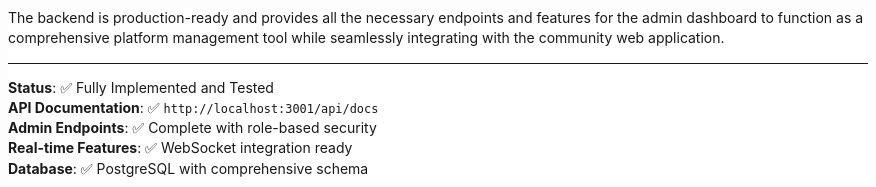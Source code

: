 The backend is production-ready and provides all the necessary endpoints and features for the admin dashboard to function as a comprehensive platform management tool while seamlessly integrating with the community web application.

---

**Status**: ✅ Fully Implemented and Tested  
**API Documentation**: ✅ `http://localhost:3001/api/docs`  
**Admin Endpoints**: ✅ Complete with role-based security  
**Real-time Features**: ✅ WebSocket integration ready  
**Database**: ✅ PostgreSQL with comprehensive schema 